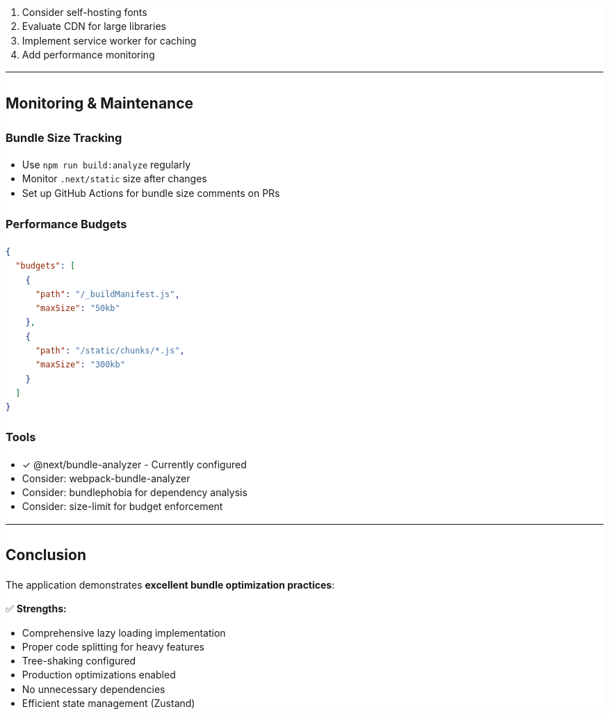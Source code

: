 1. Consider self-hosting fonts
2. Evaluate CDN for large libraries
3. Implement service worker for caching
4. Add performance monitoring

---

## Monitoring & Maintenance

### Bundle Size Tracking

- Use `npm run build:analyze` regularly
- Monitor `.next/static` size after changes
- Set up GitHub Actions for bundle size comments on PRs

### Performance Budgets

```json
{
  "budgets": [
    {
      "path": "/_buildManifest.js",
      "maxSize": "50kb"
    },
    {
      "path": "/static/chunks/*.js",
      "maxSize": "300kb"
    }
  ]
}
```

### Tools

- ✓ @next/bundle-analyzer - Currently configured
- Consider: webpack-bundle-analyzer
- Consider: bundlephobia for dependency analysis
- Consider: size-limit for budget enforcement

---

## Conclusion

The application demonstrates **excellent bundle optimization practices**:

✅ **Strengths:**

- Comprehensive lazy loading implementation
- Proper code splitting for heavy features
- Tree-shaking configured
- Production optimizations enabled
- No unnecessary dependencies
- Efficient state management (Zustand)
